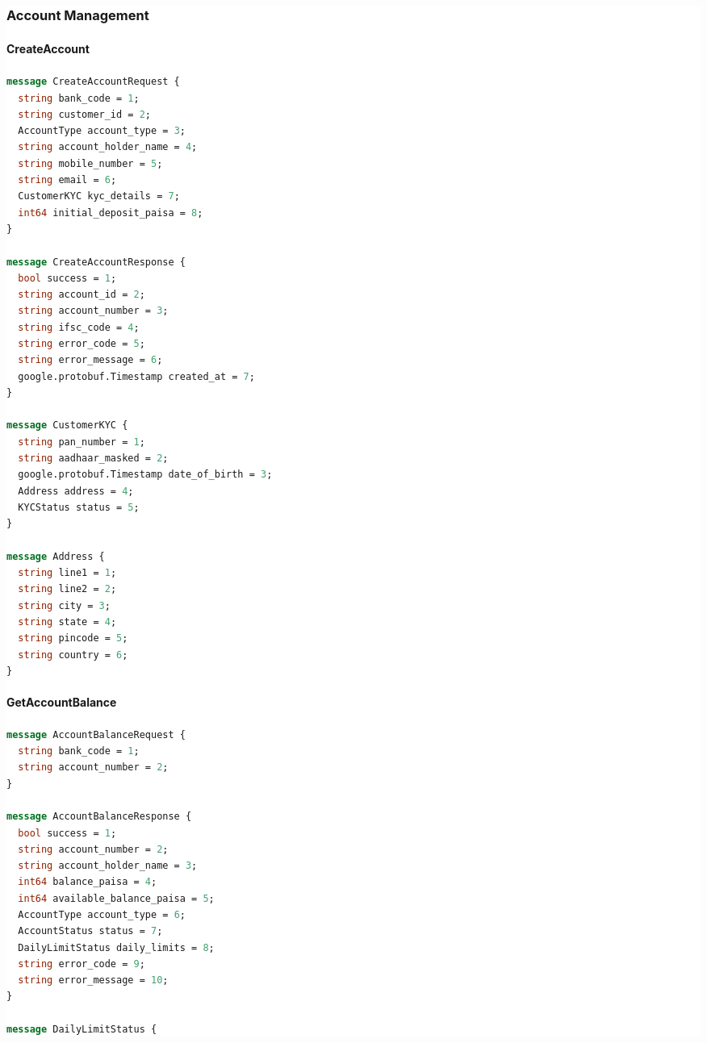 ### Account Management

#### CreateAccount
```protobuf
message CreateAccountRequest {
  string bank_code = 1;
  string customer_id = 2;
  AccountType account_type = 3;
  string account_holder_name = 4;
  string mobile_number = 5;
  string email = 6;
  CustomerKYC kyc_details = 7;
  int64 initial_deposit_paisa = 8;
}

message CreateAccountResponse {
  bool success = 1;
  string account_id = 2;
  string account_number = 3;
  string ifsc_code = 4;
  string error_code = 5;
  string error_message = 6;
  google.protobuf.Timestamp created_at = 7;
}

message CustomerKYC {
  string pan_number = 1;
  string aadhaar_masked = 2;
  google.protobuf.Timestamp date_of_birth = 3;
  Address address = 4;
  KYCStatus status = 5;
}

message Address {
  string line1 = 1;
  string line2 = 2;
  string city = 3;
  string state = 4;
  string pincode = 5;
  string country = 6;
}
```

#### GetAccountBalance
```protobuf
message AccountBalanceRequest {
  string bank_code = 1;
  string account_number = 2;
}

message AccountBalanceResponse {
  bool success = 1;
  string account_number = 2;
  string account_holder_name = 3;
  int64 balance_paisa = 4;
  int64 available_balance_paisa = 5;
  AccountType account_type = 6;
  AccountStatus status = 7;
  DailyLimitStatus daily_limits = 8;
  string error_code = 9;
  string error_message = 10;
}

message DailyLimitStatus {
```